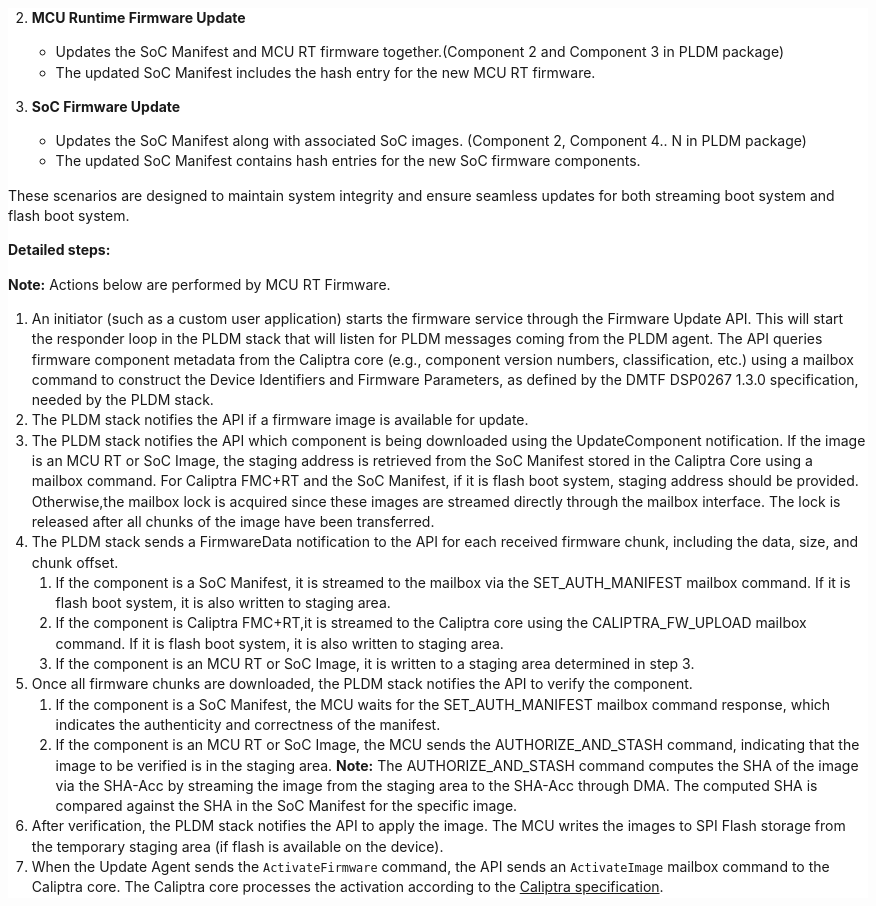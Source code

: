 2. **MCU Runtime Firmware Update**
    - Updates the SoC Manifest and MCU RT firmware together.(Component 2 and Component 3 in PLDM package)
    - The updated SoC Manifest includes the hash entry for the new MCU RT firmware.

3. **SoC Firmware Update**
    - Updates the SoC Manifest along with associated SoC images. (Component 2, Component 4.. N in PLDM package)
    - The updated SoC Manifest contains hash entries for the new SoC firmware components.

These scenarios are designed to maintain system integrity and ensure seamless updates for both streaming boot system and flash boot system.

**Detailed steps:**

**Note:** Actions below are performed by MCU RT Firmware.

1. An initiator (such as a custom user application) starts the firmware service through the Firmware Update API. This will start the responder loop in the PLDM stack that will listen for PLDM messages coming from the PLDM agent. The API queries firmware component metadata from the Caliptra core (e.g., component version numbers, classification, etc.) using a mailbox command to construct the Device Identifiers and Firmware Parameters, as defined by the DMTF DSP0267 1.3.0 specification, needed by the PLDM stack.
2. The PLDM stack notifies the API if a firmware image is available for update.
3. The PLDM stack notifies the API which component is being downloaded using the UpdateComponent notification. If the image is an MCU RT or SoC Image, the staging address is retrieved from the SoC Manifest stored in the Caliptra Core using a mailbox command.
    For Caliptra FMC+RT and the SoC Manifest, if it is flash boot system, staging address should be provided. Otherwise,the mailbox lock is acquired since these images are streamed directly through the mailbox interface. The lock is released after all chunks of the image have been transferred.
4. The PLDM stack sends a FirmwareData notification to the API for each received firmware chunk, including the data, size, and chunk offset.
   1. If the component is a SoC Manifest, it is streamed to the mailbox via the SET_AUTH_MANIFEST mailbox command. If it is flash boot system, it is also written to staging area.
   2. If the component is Caliptra FMC+RT,it is streamed to the Caliptra core using the CALIPTRA_FW_UPLOAD mailbox command. If it is flash boot system, it is also written to staging area.
   3. If the component is an MCU RT or SoC Image, it is written to a staging area determined in step 3.
5. Once all firmware chunks are downloaded, the PLDM stack notifies the API to verify the component.
   1. If the component is a SoC Manifest, the MCU waits for the SET_AUTH_MANIFEST mailbox command response, which indicates the authenticity and correctness of the manifest.
   2. If the component is an MCU RT or SoC Image, the MCU sends the AUTHORIZE_AND_STASH command, indicating that the image to be verified is in the staging area.
   **Note:** The AUTHORIZE_AND_STASH command computes the SHA of the image via the SHA-Acc by streaming the image from the staging area to the SHA-Acc through DMA. The computed SHA is compared against the SHA in the SoC Manifest for the specific image.
6. After verification, the PLDM stack notifies the API to apply the image. The MCU writes the images to SPI Flash storage from the temporary staging area (if flash is available on the device).
7. When the Update Agent sends the `ActivateFirmware` command, the API sends an `ActivateImage` mailbox command to the Caliptra core. The Caliptra core processes the activation according to the [Caliptra specification](https://github.com/chipsalliance/Caliptra/blob/main/doc/Caliptra.md#subsystem-support-for-hitless-updates).
